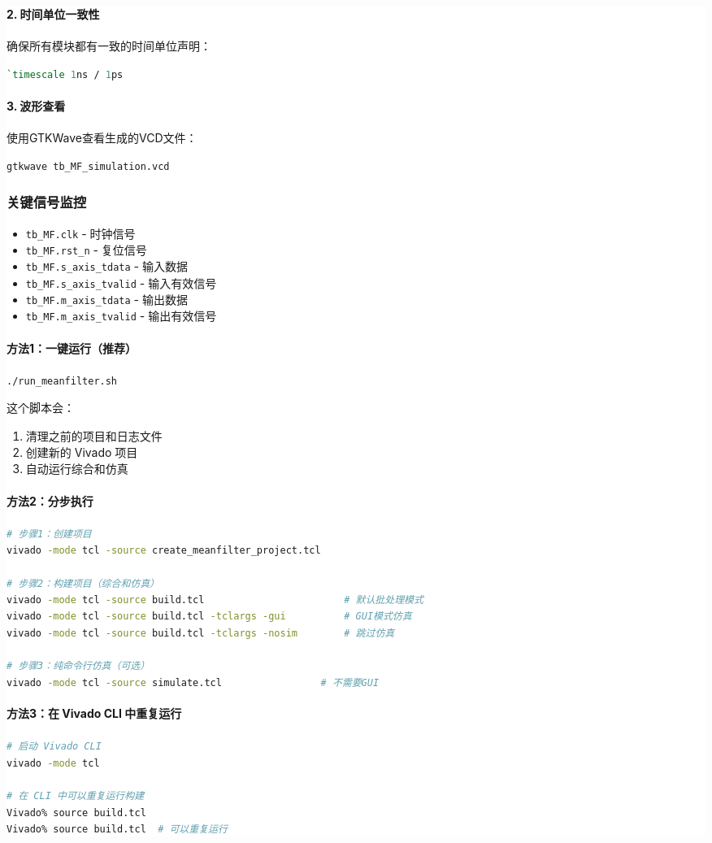 #### 2. 时间单位一致性
确保所有模块都有一致的时间单位声明：
```systemverilog
`timescale 1ns / 1ps
```

#### 3. 波形查看
使用GTKWave查看生成的VCD文件：
```bash
gtkwave tb_MF_simulation.vcd
```

### 关键信号监控
- `tb_MF.clk` - 时钟信号
- `tb_MF.rst_n` - 复位信号
- `tb_MF.s_axis_tdata` - 输入数据
- `tb_MF.s_axis_tvalid` - 输入有效信号
- `tb_MF.m_axis_tdata` - 输出数据
- `tb_MF.m_axis_tvalid` - 输出有效信号

#### 方法1：一键运行（推荐）
```bash
./run_meanfilter.sh
```

这个脚本会：
1. 清理之前的项目和日志文件
2. 创建新的 Vivado 项目
3. 自动运行综合和仿真

#### 方法2：分步执行
```bash
# 步骤1：创建项目
vivado -mode tcl -source create_meanfilter_project.tcl

# 步骤2：构建项目（综合和仿真）
vivado -mode tcl -source build.tcl                        # 默认批处理模式
vivado -mode tcl -source build.tcl -tclargs -gui          # GUI模式仿真
vivado -mode tcl -source build.tcl -tclargs -nosim        # 跳过仿真

# 步骤3：纯命令行仿真（可选）
vivado -mode tcl -source simulate.tcl                 # 不需要GUI
```

#### 方法3：在 Vivado CLI 中重复运行
```bash
# 启动 Vivado CLI
vivado -mode tcl

# 在 CLI 中可以重复运行构建
Vivado% source build.tcl
Vivado% source build.tcl  # 可以重复运行
```

